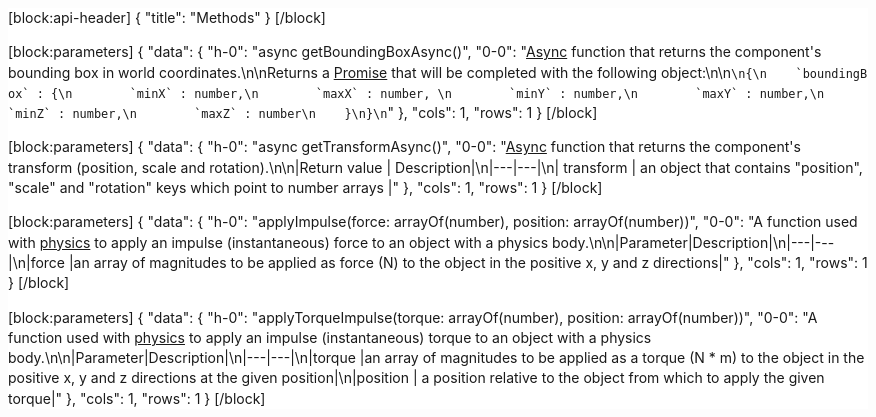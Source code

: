 [block:api-header]
{
  "title": "Methods"
}
[/block]

[block:parameters]
{
  "data": {
    "h-0": "async getBoundingBoxAsync()",
    "0-0": "[Async](https://developer.mozilla.org/en-US/docs/Web/JavaScript/Reference/Statements/async_function) function that returns the component's bounding box in world coordinates.\n\nReturns a [Promise](https://developer.mozilla.org/en-US/docs/Web/JavaScript/Reference/Global_Objects/Promise) that will be completed with the following object:\n\n```\n{\n    `boundingBox` : {\n        `minX` : number,\n        `maxX` : number, \n        `minY` : number,\n        `maxY` : number,\n        `minZ` : number,\n        `maxZ` : number\n    }\n}\n```"
  },
  "cols": 1,
  "rows": 1
}
[/block]

[block:parameters]
{
  "data": {
    "h-0": "async getTransformAsync()",
    "0-0": "[Async](https://developer.mozilla.org/en-US/docs/Web/JavaScript/Reference/Statements/async_function) function that returns the component's transform (position, scale and rotation).\n\n|Return value | Description|\n|---|---|\n| transform | an object that contains \"position\", \"scale\" and \"rotation\" keys which point to number arrays |"
  },
  "cols": 1,
  "rows": 1
}
[/block]

[block:parameters]
{
  "data": {
    "h-0": "applyImpulse(force: arrayOf(number), position: arrayOf(number))",
    "0-0": "A function used with [physics](doc:physics) to apply an impulse (instantaneous) force to an object with a physics body.\n\n|Parameter|Description|\n|---|---|\n|force |an array of magnitudes to be applied as force (N) to the object in the positive x, y and z directions|"
  },
  "cols": 1,
  "rows": 1
}
[/block]

[block:parameters]
{
  "data": {
    "h-0": "applyTorqueImpulse(torque: arrayOf(number), position: arrayOf(number))",
    "0-0": "A function used with [physics](doc:physics) to apply an impulse (instantaneous) torque to an object with a physics body.\n\n|Parameter|Description|\n|---|---|\n|torque |an array of magnitudes to be applied as a torque (N * m) to the object in the positive x, y and z directions at the given position|\n|position | a position relative to the object from which to apply the given torque|"
  },
  "cols": 1,
  "rows": 1
}
[/block]
